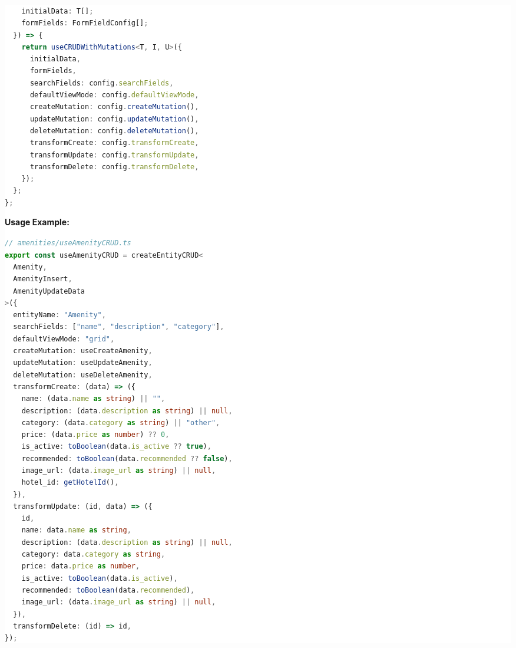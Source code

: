 ```typescript
    initialData: T[];
    formFields: FormFieldConfig[];
  }) => {
    return useCRUDWithMutations<T, I, U>({
      initialData,
      formFields,
      searchFields: config.searchFields,
      defaultViewMode: config.defaultViewMode,
      createMutation: config.createMutation(),
      updateMutation: config.updateMutation(),
      deleteMutation: config.deleteMutation(),
      transformCreate: config.transformCreate,
      transformUpdate: config.transformUpdate,
      transformDelete: config.transformDelete,
    });
  };
};
```

**Usage Example:**

```typescript
// amenities/useAmenityCRUD.ts
export const useAmenityCRUD = createEntityCRUD<
  Amenity,
  AmenityInsert,
  AmenityUpdateData
>({
  entityName: "Amenity",
  searchFields: ["name", "description", "category"],
  defaultViewMode: "grid",
  createMutation: useCreateAmenity,
  updateMutation: useUpdateAmenity,
  deleteMutation: useDeleteAmenity,
  transformCreate: (data) => ({
    name: (data.name as string) || "",
    description: (data.description as string) || null,
    category: (data.category as string) || "other",
    price: (data.price as number) ?? 0,
    is_active: toBoolean(data.is_active ?? true),
    recommended: toBoolean(data.recommended ?? false),
    image_url: (data.image_url as string) || null,
    hotel_id: getHotelId(),
  }),
  transformUpdate: (id, data) => ({
    id,
    name: data.name as string,
    description: (data.description as string) || null,
    category: data.category as string,
    price: data.price as number,
    is_active: toBoolean(data.is_active),
    recommended: toBoolean(data.recommended),
    image_url: (data.image_url as string) || null,
  }),
  transformDelete: (id) => id,
});
```
